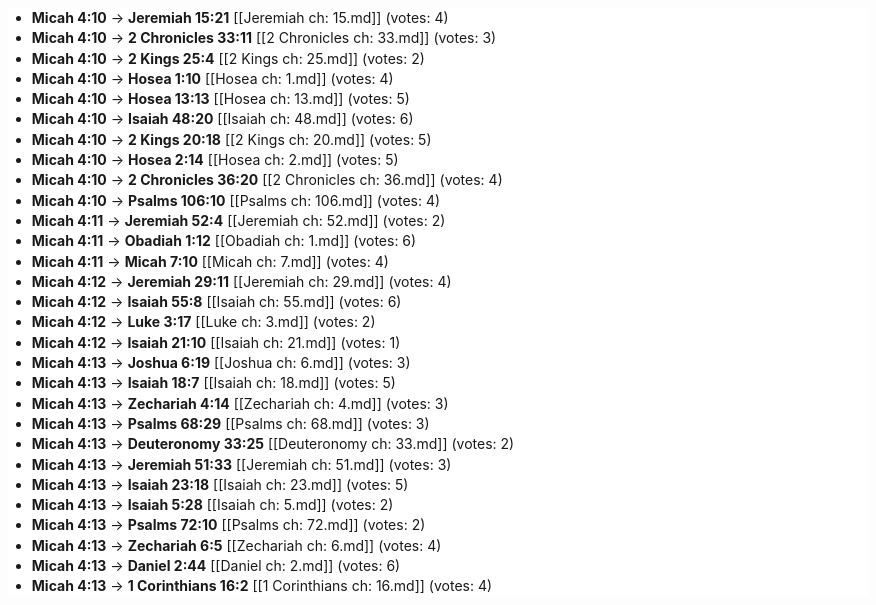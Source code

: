- **Micah 4:10** → **Jeremiah 15:21** [[Jeremiah ch: 15.md]] (votes: 4)
- **Micah 4:10** → **2 Chronicles 33:11** [[2 Chronicles ch: 33.md]] (votes: 3)
- **Micah 4:10** → **2 Kings 25:4** [[2 Kings ch: 25.md]] (votes: 2)
- **Micah 4:10** → **Hosea 1:10** [[Hosea ch: 1.md]] (votes: 4)
- **Micah 4:10** → **Hosea 13:13** [[Hosea ch: 13.md]] (votes: 5)
- **Micah 4:10** → **Isaiah 48:20** [[Isaiah ch: 48.md]] (votes: 6)
- **Micah 4:10** → **2 Kings 20:18** [[2 Kings ch: 20.md]] (votes: 5)
- **Micah 4:10** → **Hosea 2:14** [[Hosea ch: 2.md]] (votes: 5)
- **Micah 4:10** → **2 Chronicles 36:20** [[2 Chronicles ch: 36.md]] (votes: 4)
- **Micah 4:10** → **Psalms 106:10** [[Psalms ch: 106.md]] (votes: 4)
- **Micah 4:11** → **Jeremiah 52:4** [[Jeremiah ch: 52.md]] (votes: 2)
- **Micah 4:11** → **Obadiah 1:12** [[Obadiah ch: 1.md]] (votes: 6)
- **Micah 4:11** → **Micah 7:10** [[Micah ch: 7.md]] (votes: 4)
- **Micah 4:12** → **Jeremiah 29:11** [[Jeremiah ch: 29.md]] (votes: 4)
- **Micah 4:12** → **Isaiah 55:8** [[Isaiah ch: 55.md]] (votes: 6)
- **Micah 4:12** → **Luke 3:17** [[Luke ch: 3.md]] (votes: 2)
- **Micah 4:12** → **Isaiah 21:10** [[Isaiah ch: 21.md]] (votes: 1)
- **Micah 4:13** → **Joshua 6:19** [[Joshua ch: 6.md]] (votes: 3)
- **Micah 4:13** → **Isaiah 18:7** [[Isaiah ch: 18.md]] (votes: 5)
- **Micah 4:13** → **Zechariah 4:14** [[Zechariah ch: 4.md]] (votes: 3)
- **Micah 4:13** → **Psalms 68:29** [[Psalms ch: 68.md]] (votes: 3)
- **Micah 4:13** → **Deuteronomy 33:25** [[Deuteronomy ch: 33.md]] (votes: 2)
- **Micah 4:13** → **Jeremiah 51:33** [[Jeremiah ch: 51.md]] (votes: 3)
- **Micah 4:13** → **Isaiah 23:18** [[Isaiah ch: 23.md]] (votes: 5)
- **Micah 4:13** → **Isaiah 5:28** [[Isaiah ch: 5.md]] (votes: 2)
- **Micah 4:13** → **Psalms 72:10** [[Psalms ch: 72.md]] (votes: 2)
- **Micah 4:13** → **Zechariah 6:5** [[Zechariah ch: 6.md]] (votes: 4)
- **Micah 4:13** → **Daniel 2:44** [[Daniel ch: 2.md]] (votes: 6)
- **Micah 4:13** → **1 Corinthians 16:2** [[1 Corinthians ch: 16.md]] (votes: 4)
